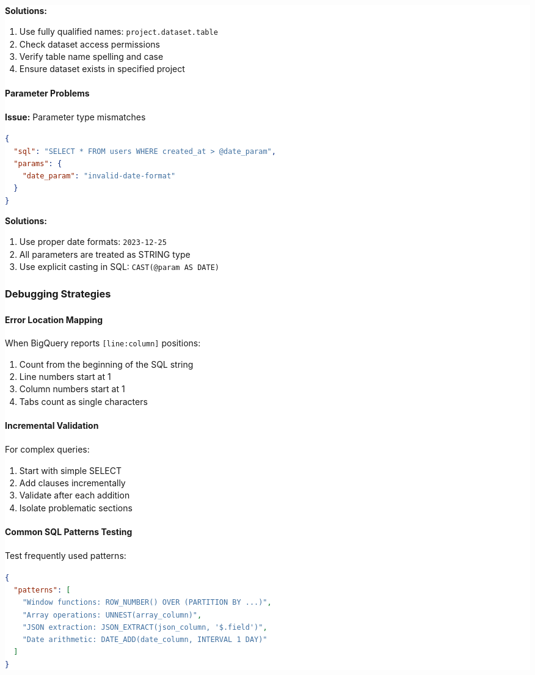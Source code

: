 **Solutions:**
1. Use fully qualified names: `project.dataset.table`
2. Check dataset access permissions
3. Verify table name spelling and case
4. Ensure dataset exists in specified project

#### Parameter Problems

**Issue:** Parameter type mismatches
```json
{
  "sql": "SELECT * FROM users WHERE created_at > @date_param",
  "params": {
    "date_param": "invalid-date-format"
  }
}
```

**Solutions:**
1. Use proper date formats: `2023-12-25`
2. All parameters are treated as STRING type
3. Use explicit casting in SQL: `CAST(@param AS DATE)`

### Debugging Strategies

#### Error Location Mapping

When BigQuery reports `[line:column]` positions:
1. Count from the beginning of the SQL string
2. Line numbers start at 1
3. Column numbers start at 1
4. Tabs count as single characters

#### Incremental Validation

For complex queries:
1. Start with simple SELECT
2. Add clauses incrementally
3. Validate after each addition
4. Isolate problematic sections

#### Common SQL Patterns Testing

Test frequently used patterns:
```json
{
  "patterns": [
    "Window functions: ROW_NUMBER() OVER (PARTITION BY ...)",
    "Array operations: UNNEST(array_column)",
    "JSON extraction: JSON_EXTRACT(json_column, '$.field')",
    "Date arithmetic: DATE_ADD(date_column, INTERVAL 1 DAY)"
  ]
}
```
